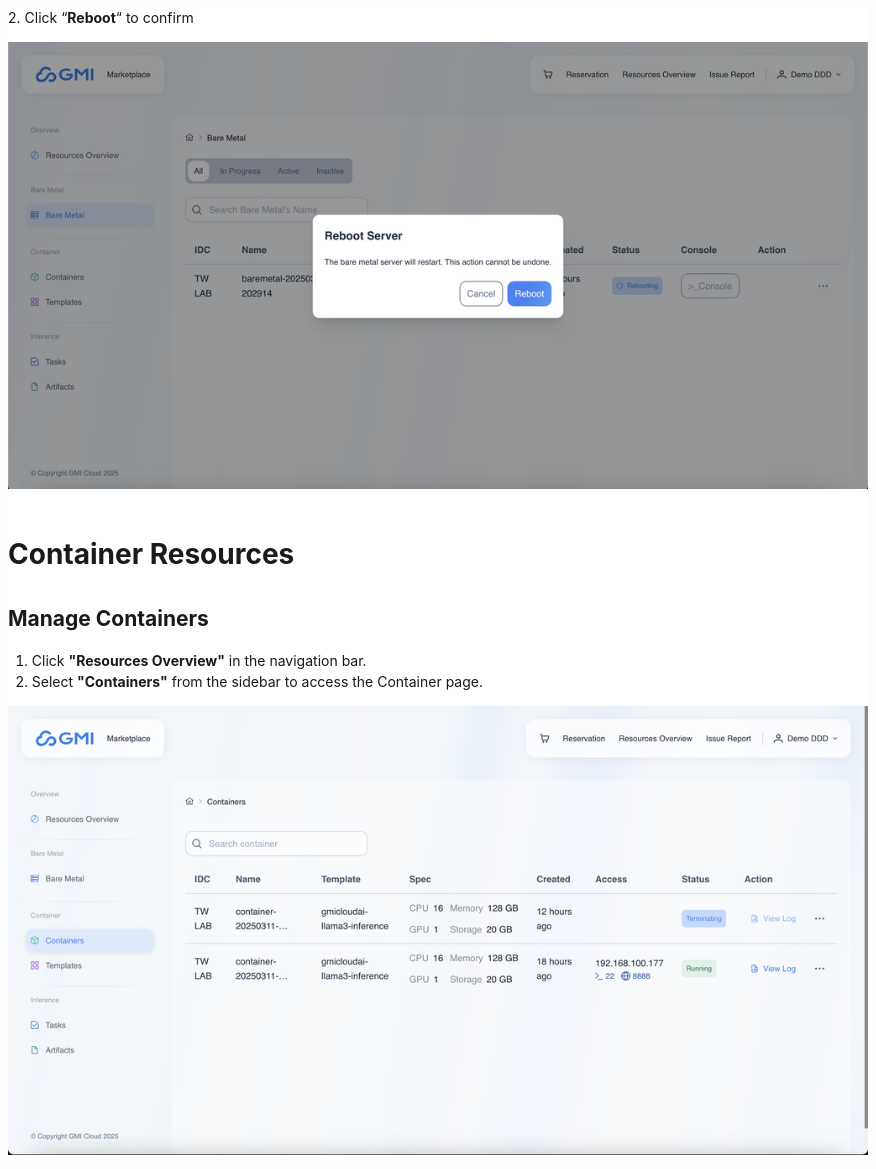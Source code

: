 2\. Click “**Reboot**“ to confirm

![image-20250311-143141.png](./attachments/image-20250311-143141.png)

# Container Resources

## Manage Containers

1. Click **"Resources Overview"** in the navigation bar.
2. Select **"Containers"** from the sidebar to access the Container page.

![image-20250312-024030.png](./attachments/image-20250312-024030.png)
